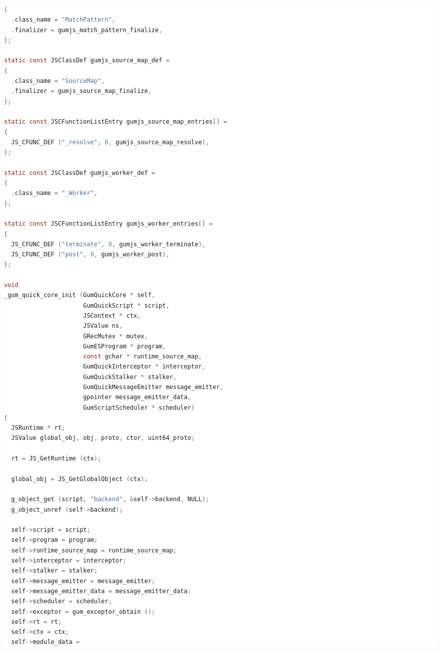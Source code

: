 ```c
{
  .class_name = "MatchPattern",
  .finalizer = gumjs_match_pattern_finalize,
};

static const JSClassDef gumjs_source_map_def =
{
  .class_name = "SourceMap",
  .finalizer = gumjs_source_map_finalize,
};

static const JSCFunctionListEntry gumjs_source_map_entries[] =
{
  JS_CFUNC_DEF ("_resolve", 0, gumjs_source_map_resolve),
};

static const JSClassDef gumjs_worker_def =
{
  .class_name = "_Worker",
};

static const JSCFunctionListEntry gumjs_worker_entries[] =
{
  JS_CFUNC_DEF ("terminate", 0, gumjs_worker_terminate),
  JS_CFUNC_DEF ("post", 0, gumjs_worker_post),
};

void
_gum_quick_core_init (GumQuickCore * self,
                      GumQuickScript * script,
                      JSContext * ctx,
                      JSValue ns,
                      GRecMutex * mutex,
                      GumESProgram * program,
                      const gchar * runtime_source_map,
                      GumQuickInterceptor * interceptor,
                      GumQuickStalker * stalker,
                      GumQuickMessageEmitter message_emitter,
                      gpointer message_emitter_data,
                      GumScriptScheduler * scheduler)
{
  JSRuntime * rt;
  JSValue global_obj, obj, proto, ctor, uint64_proto;

  rt = JS_GetRuntime (ctx);

  global_obj = JS_GetGlobalObject (ctx);

  g_object_get (script, "backend", &self->backend, NULL);
  g_object_unref (self->backend);

  self->script = script;
  self->program = program;
  self->runtime_source_map = runtime_source_map;
  self->interceptor = interceptor;
  self->stalker = stalker;
  self->message_emitter = message_emitter;
  self->message_emitter_data = message_emitter_data;
  self->scheduler = scheduler;
  self->exceptor = gum_exceptor_obtain ();
  self->rt = rt;
  self->ctx = ctx;
  self->module_data =
```